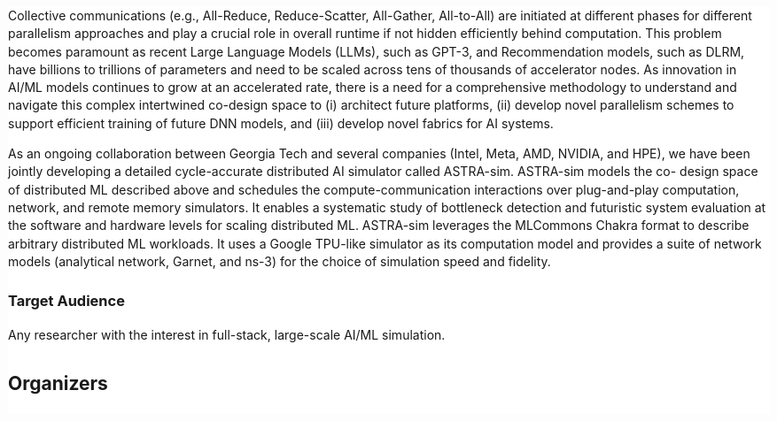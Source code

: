Collective communications (e.g., All-Reduce, Reduce-Scatter, All-Gather, All-to-All) are initiated at different phases for different parallelism approaches and play a crucial role in overall runtime if not hidden efficiently behind computation. This problem becomes paramount as recent Large Language Models (LLMs), such as GPT-3, and Recommendation models, such as DLRM, have billions to trillions of parameters and need to be scaled across tens of thousands of accelerator nodes. As innovation in AI/ML models continues to grow at an accelerated rate, there is a need for a comprehensive methodology to understand and navigate this complex intertwined co-design space to (i) architect future platforms, (ii) develop novel parallelism schemes to support efficient training of future DNN models, and (iii) develop novel fabrics for AI systems.

As an ongoing collaboration between Georgia Tech and several companies (Intel, Meta, AMD, NVIDIA, and HPE), we have been jointly developing a detailed cycle-accurate distributed AI simulator called ASTRA-sim. ASTRA-sim models the co- design space of distributed ML described above and schedules the compute-communication interactions over plug-and-play computation, network, and remote memory simulators. It enables a systematic study of bottleneck detection and futuristic system evaluation at the software and hardware levels for scaling distributed ML. ASTRA-sim leverages the MLCommons Chakra format to describe arbitrary distributed ML workloads. It uses a Google TPU-like simulator as its computation model and provides a suite of network models (analytical network, Garnet, and ns-3) for the choice of simulation speed and fidelity.<br>

### Target Audience
Any researcher with the interest in full-stack, large-scale AI/ML simulation.

## Organizers
<table style="width:100%">
<colgroup>
    <col span="1" style="width:20%">
    <col span="1" style="width:80%">
</colgroup>
<tr>